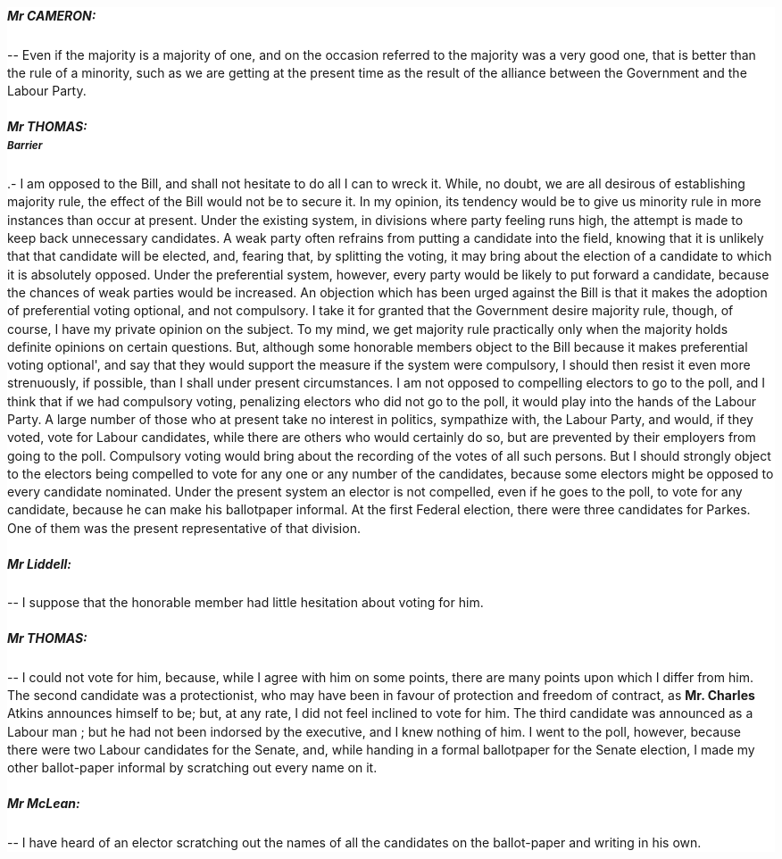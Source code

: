 ##### Mr CAMERON:

-- Even if the majority is a majority of one, and on the occasion referred to the majority was a very good one, that is better than the rule of a minority, such as we are getting at the present time as the result of the alliance between the Government and the Labour Party. 

##### Mr THOMAS:<br><small class="text-muted">Barrier</small>

.- I am opposed to the Bill, and shall not hesitate to do all I can to wreck it. While, no doubt, we are all desirous of establishing majority rule, the effect of the Bill would not be to secure it. In my opinion, its tendency would be to give us minority rule in more instances than occur at present. Under the existing system, in divisions where party feeling runs high, the attempt is made to keep back unnecessary candidates. A weak party often refrains from putting a candidate into the field, knowing that it is unlikely that that candidate will be elected, and, fearing that, by splitting the voting, it may bring about the election of a candidate to which it is absolutely opposed. Under the preferential system, however, every party would be likely to put forward a candidate, because the chances of weak parties would be increased. An objection which has been urged against the Bill is that it makes the adoption of preferential voting optional, and not compulsory. I take it for granted that the Government desire majority rule, though, of course, I have my private opinion on the subject. To my mind, we get majority rule practically only when the majority holds definite opinions on certain questions. But, although some honorable members object to the Bill because it makes preferential voting optional', and say that they would support the measure if the system were compulsory, I should then resist it even more strenuously, if possible, than I shall under present circumstances. I am not opposed to compelling electors to go to the poll, and I think that if we had compulsory voting, penalizing electors who did not go to the poll, it would play into the hands of the Labour Party. A large number of those who at present take no interest in politics, sympathize with, the Labour Party, and would, if they voted, vote for Labour candidates, while there are others who would certainly do so, but are prevented by their employers from going to the poll. Compulsory voting would bring about the recording of the votes of all such persons. But I should strongly object to the electors being compelled to vote for any one or any number of the candidates, because some electors might be opposed to every candidate nominated. Under the present system an elector is not compelled, even if he goes to the poll, to vote for any candidate, because he can make his ballotpaper informal. At the first Federal election, there were three candidates for Parkes. One of them was the present representative of that division. 

##### Mr Liddell:

--  I suppose that the honorable member had little hesitation about voting for him. 

##### Mr THOMAS:

-- I could not vote for him, because, while I agree with him on some points, there are many points upon which I differ from him. The second candidate was a protectionist, who may have been in favour of protection and freedom of contract, as  **Mr. Charles**  Atkins announces himself to be; but, at any rate, I did not feel inclined to vote for him. The third candidate was announced as a Labour man ; but he had not been indorsed by the executive, and I knew nothing of him. I went to the poll, however, because there were two Labour candidates for the Senate, and, while handing in a formal ballotpaper for the Senate election, I made my other ballot-paper informal by scratching out every name on it. 

##### Mr McLean:

--  I have heard of an elector scratching out the names of all the candidates on the ballot-paper and writing in his own. 
